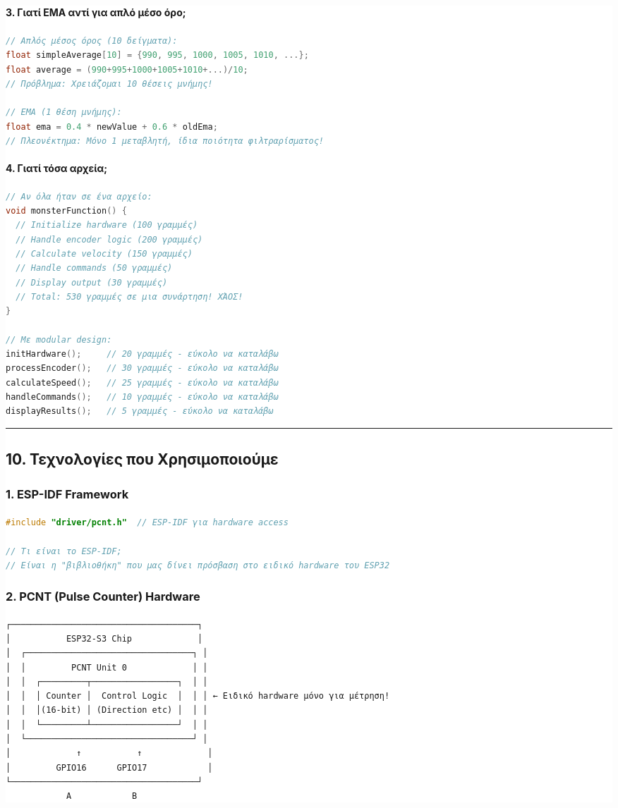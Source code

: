 #### 3. Γιατί EMA αντί για απλό μέσο όρο;
```cpp
// Απλός μέσος όρος (10 δείγματα):
float simpleAverage[10] = {990, 995, 1000, 1005, 1010, ...};
float average = (990+995+1000+1005+1010+...)/10;
// Πρόβλημα: Χρειάζομαι 10 θέσεις μνήμης!

// EMA (1 θέση μνήμης):
float ema = 0.4 * newValue + 0.6 * oldEma;
// Πλεονέκτημα: Μόνο 1 μεταβλητή, ίδια ποιότητα φιλτραρίσματος!
```

#### 4. Γιατί τόσα αρχεία;
```cpp
// Αν όλα ήταν σε ένα αρχείο:
void monsterFunction() {
  // Initialize hardware (100 γραμμές)
  // Handle encoder logic (200 γραμμές)  
  // Calculate velocity (150 γραμμές)
  // Handle commands (50 γραμμές)
  // Display output (30 γραμμές)
  // Total: 530 γραμμές σε μια συνάρτηση! ΧΆΟΣ!
}

// Με modular design:
initHardware();     // 20 γραμμές - εύκολο να καταλάβω  
processEncoder();   // 30 γραμμές - εύκολο να καταλάβω
calculateSpeed();   // 25 γραμμές - εύκολο να καταλάβω
handleCommands();   // 10 γραμμές - εύκολο να καταλάβω
displayResults();   // 5 γραμμές - εύκολο να καταλάβω
```

---

## 10. Τεχνολογίες που Χρησιμοποιούμε

### 1. ESP-IDF Framework
```cpp
#include "driver/pcnt.h"  // ESP-IDF για hardware access

// Τι είναι το ESP-IDF;
// Είναι η "βιβλιοθήκη" που μας δίνει πρόσβαση στο ειδικό hardware του ESP32
```

### 2. PCNT (Pulse Counter) Hardware
```
┌─────────────────────────────────────┐
│           ESP32-S3 Chip             │
│  ┌─────────────────────────────────┐ │
│  │         PCNT Unit 0             │ │
│  │  ┌─────────┬─────────────────┐  │ │
│  │  │ Counter │  Control Logic  │  │ │ ← Ειδικό hardware μόνο για μέτρηση!
│  │  │(16-bit) │ (Direction etc) │  │ │
│  │  └─────────┴─────────────────┘  │ │
│  └─────────────────────────────────┘ │
│             ↑           ↑             │
│         GPIO16      GPIO17            │
└─────────────────────────────────────┘
            A            B
```
